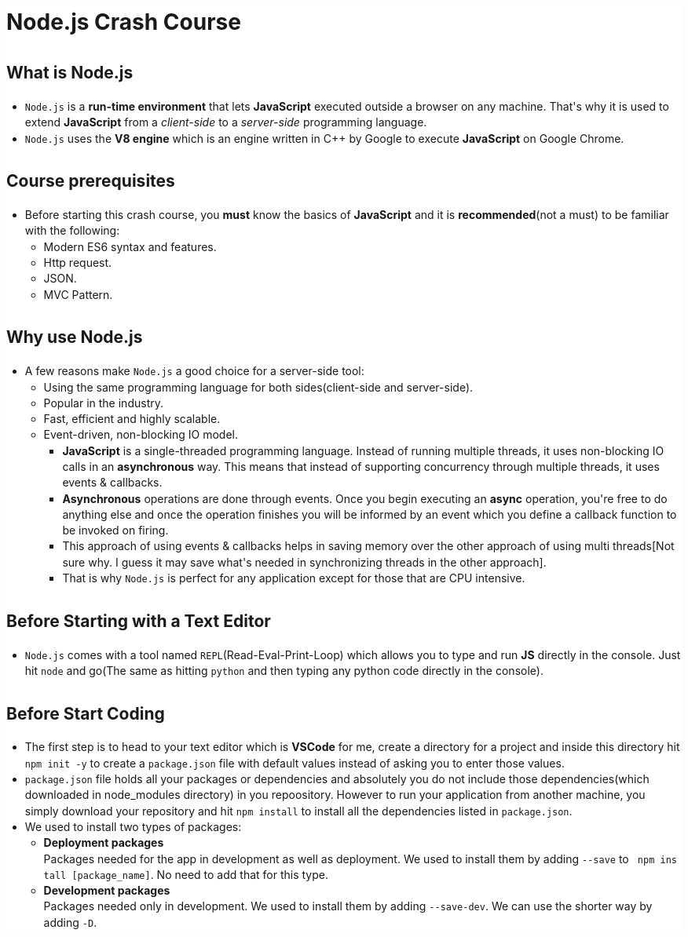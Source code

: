 # Node.js Crash Course

## What is Node.js
* ` Node.js ` is a **run-time environment** that lets **JavaScript** executed outside a browser on any machine. That's why it is used to extend **JavaScript** from a *client-side* to a *server-side* programming language.
* ` Node.js ` uses the **V8 engine** which is an engine written in C++ by Google to execute **JavaScript** on Google Chrome.

## Course prerequisites
* Before starting this crash course, you **must** know the basics of **JavaScript** and it is **recommended**(not a must) to be familiar with the following:
    * Modern ES6 syntax and features.
    * Http request.
    * JSON.
    * MVC Pattern. 

## Why use Node.js
* A few reasons make ` Node.js ` a good choice for a server-side tool:
    * Using the same programming language for both sides(client-side and server-side).
    * Popular in the industry.
    * Fast, efficient and highly scalable. 
    * Event-driven, non-blocking IO model.
        * **JavaScript** is a single-threaded programming language. Instead of running multiple threads, it uses non-blocking IO calls in an **asynchronous** way. This means that instead of supporting concurrency through multiple threads, it uses events & callbacks.
        * **Asynchronous** operations are done through events. Once you begin executing an **async** operation, you're free to do anything else and once the operation finishes you will be informed by an event which you define a callback function to be invoked on firing.
        * This approach of using events & callbacks helps in saving memory over the other approach of using multi threads[Not sure why. I guess it may save what's needed in synchronizing threads in the other approach].
        * That is why ` Node.js ` is perfect for any application except for those that are CPU intensive.

## Before Starting with a Text Editor 
* ` Node.js ` comes with a tool named ` REPL `(Read-Eval-Print-Loop) which allows you to type and run **JS** directly in the console. Just hit ` node ` and go(The same as hitting ` python ` and then typing any python code directly in the console).  

## Before Start Coding
* The first step is to head to your text editor which is **VSCode** for me, create a directory for a project and inside this directory hit ` npm init -y ` to create a ` package.json ` file with default values instead of asking you to enter those values.
* ` package.json ` file holds all your packages or dependencies and absolutely you do not include those dependencies(which downloaded in node_modules directory) in you repoository. However to run your application from another machine, you simply download your repository and hit ` npm install ` to install all the dependencies listed in ` package.json `.
* We used to install two types of packages:
    * **Deployment packages**  
    Packages needed for the app in development as well as deployment. We used to install them by adding ` --save ` to ` npm install [package_name]`. No need to add that for this type.
    * **Development packages**  
    Packages needed only in development. We used to install them by adding ` --save-dev `. We can use the shorter way by adding ` -D `. 
